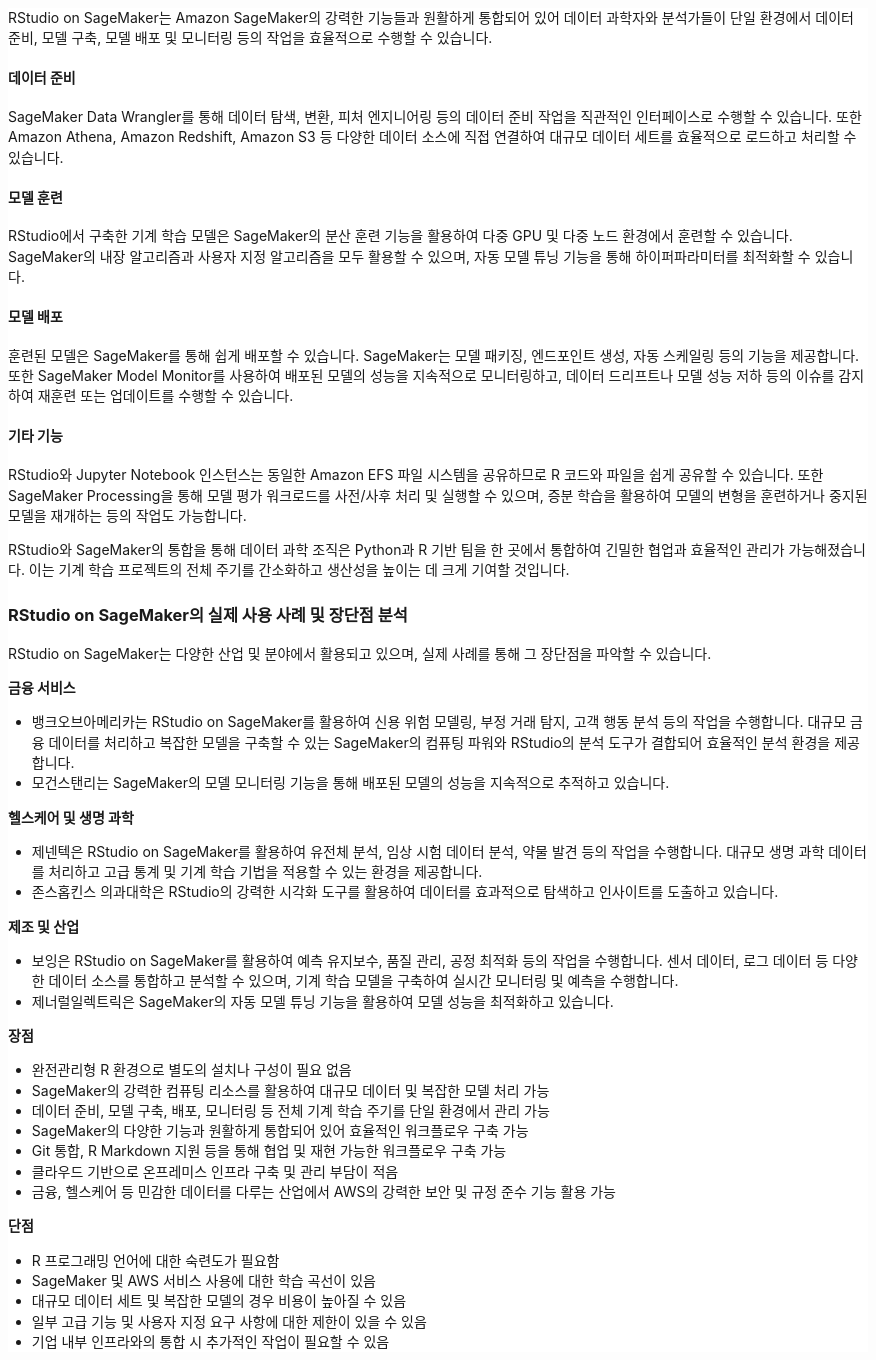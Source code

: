 RStudio on SageMaker는 Amazon SageMaker의 강력한 기능들과 원활하게 통합되어 있어 데이터 과학자와 분석가들이 단일 환경에서 데이터 준비, 모델 구축, 모델 배포 및 모니터링 등의 작업을 효율적으로 수행할 수 있습니다.

#### 데이터 준비
SageMaker Data Wrangler를 통해 데이터 탐색, 변환, 피처 엔지니어링 등의 데이터 준비 작업을 직관적인 인터페이스로 수행할 수 있습니다. 또한 Amazon Athena, Amazon Redshift, Amazon S3 등 다양한 데이터 소스에 직접 연결하여 대규모 데이터 세트를 효율적으로 로드하고 처리할 수 있습니다.

#### 모델 훈련
RStudio에서 구축한 기계 학습 모델은 SageMaker의 분산 훈련 기능을 활용하여 다중 GPU 및 다중 노드 환경에서 훈련할 수 있습니다. SageMaker의 내장 알고리즘과 사용자 지정 알고리즘을 모두 활용할 수 있으며, 자동 모델 튜닝 기능을 통해 하이퍼파라미터를 최적화할 수 있습니다.

#### 모델 배포
훈련된 모델은 SageMaker를 통해 쉽게 배포할 수 있습니다. SageMaker는 모델 패키징, 엔드포인트 생성, 자동 스케일링 등의 기능을 제공합니다. 또한 SageMaker Model Monitor를 사용하여 배포된 모델의 성능을 지속적으로 모니터링하고, 데이터 드리프트나 모델 성능 저하 등의 이슈를 감지하여 재훈련 또는 업데이트를 수행할 수 있습니다.

#### 기타 기능
RStudio와 Jupyter Notebook 인스턴스는 동일한 Amazon EFS 파일 시스템을 공유하므로 R 코드와 파일을 쉽게 공유할 수 있습니다. 또한 SageMaker Processing을 통해 모델 평가 워크로드를 사전/사후 처리 및 실행할 수 있으며, 증분 학습을 활용하여 모델의 변형을 훈련하거나 중지된 모델을 재개하는 등의 작업도 가능합니다.

RStudio와 SageMaker의 통합을 통해 데이터 과학 조직은 Python과 R 기반 팀을 한 곳에서 통합하여 긴밀한 협업과 효율적인 관리가 가능해졌습니다. 이는 기계 학습 프로젝트의 전체 주기를 간소화하고 생산성을 높이는 데 크게 기여할 것입니다.


### RStudio on SageMaker의 실제 사용 사례 및 장단점 분석

RStudio on SageMaker는 다양한 산업 및 분야에서 활용되고 있으며, 실제 사례를 통해 그 장단점을 파악할 수 있습니다.

**금융 서비스**
- 뱅크오브아메리카는 RStudio on SageMaker를 활용하여 신용 위험 모델링, 부정 거래 탐지, 고객 행동 분석 등의 작업을 수행합니다. 대규모 금융 데이터를 처리하고 복잡한 모델을 구축할 수 있는 SageMaker의 컴퓨팅 파워와 RStudio의 분석 도구가 결합되어 효율적인 분석 환경을 제공합니다.
- 모건스탠리는 SageMaker의 모델 모니터링 기능을 통해 배포된 모델의 성능을 지속적으로 추적하고 있습니다.

**헬스케어 및 생명 과학**
- 제넨텍은 RStudio on SageMaker를 활용하여 유전체 분석, 임상 시험 데이터 분석, 약물 발견 등의 작업을 수행합니다. 대규모 생명 과학 데이터를 처리하고 고급 통계 및 기계 학습 기법을 적용할 수 있는 환경을 제공합니다.
- 존스홉킨스 의과대학은 RStudio의 강력한 시각화 도구를 활용하여 데이터를 효과적으로 탐색하고 인사이트를 도출하고 있습니다.

**제조 및 산업**
- 보잉은 RStudio on SageMaker를 활용하여 예측 유지보수, 품질 관리, 공정 최적화 등의 작업을 수행합니다. 센서 데이터, 로그 데이터 등 다양한 데이터 소스를 통합하고 분석할 수 있으며, 기계 학습 모델을 구축하여 실시간 모니터링 및 예측을 수행합니다.
- 제너럴일렉트릭은 SageMaker의 자동 모델 튜닝 기능을 활용하여 모델 성능을 최적화하고 있습니다.

**장점**
- 완전관리형 R 환경으로 별도의 설치나 구성이 필요 없음
- SageMaker의 강력한 컴퓨팅 리소스를 활용하여 대규모 데이터 및 복잡한 모델 처리 가능
- 데이터 준비, 모델 구축, 배포, 모니터링 등 전체 기계 학습 주기를 단일 환경에서 관리 가능
- SageMaker의 다양한 기능과 원활하게 통합되어 있어 효율적인 워크플로우 구축 가능
- Git 통합, R Markdown 지원 등을 통해 협업 및 재현 가능한 워크플로우 구축 가능
- 클라우드 기반으로 온프레미스 인프라 구축 및 관리 부담이 적음
- 금융, 헬스케어 등 민감한 데이터를 다루는 산업에서 AWS의 강력한 보안 및 규정 준수 기능 활용 가능

**단점**
- R 프로그래밍 언어에 대한 숙련도가 필요함
- SageMaker 및 AWS 서비스 사용에 대한 학습 곡선이 있음
- 대규모 데이터 세트 및 복잡한 모델의 경우 비용이 높아질 수 있음
- 일부 고급 기능 및 사용자 지정 요구 사항에 대한 제한이 있을 수 있음
- 기업 내부 인프라와의 통합 시 추가적인 작업이 필요할 수 있음
